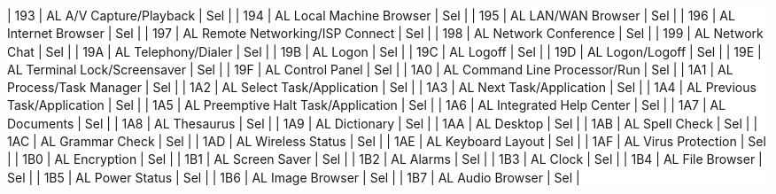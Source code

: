 | 193      | AL A/V Capture/Playback                    | Sel         |
| 194      | AL Local Machine Browser                   | Sel         |
| 195      | AL LAN/WAN Browser                         | Sel         |
| 196      | AL Internet Browser                        | Sel         |
| 197      | AL Remote Networking/ISP Connect           | Sel         |
| 198      | AL Network Conference                      | Sel         |
| 199      | AL Network Chat                            | Sel         |
| 19A      | AL Telephony/Dialer                        | Sel         |
| 19B      | AL Logon                                   | Sel         |
| 19C      | AL Logoff                                  | Sel         |
| 19D      | AL Logon/Logoff                            | Sel         |
| 19E      | AL Terminal Lock/Screensaver               | Sel         |
| 19F      | AL Control Panel                           | Sel         |
| 1A0      | AL Command Line Processor/Run              | Sel         |
| 1A1      | AL Process/Task Manager                    | Sel         |
| 1A2      | AL Select Task/Application                 | Sel         |
| 1A3      | AL Next Task/Application                   | Sel         |
| 1A4      | AL Previous Task/Application               | Sel         |
| 1A5      | AL Preemptive Halt Task/Application        | Sel         |
| 1A6      | AL Integrated Help Center                  | Sel         |
| 1A7      | AL Documents                               | Sel         |
| 1A8      | AL Thesaurus                               | Sel         |
| 1A9      | AL Dictionary                              | Sel         |
| 1AA      | AL Desktop                                 | Sel         |
| 1AB      | AL Spell Check                             | Sel         |
| 1AC      | AL Grammar Check                           | Sel         |
| 1AD      | AL Wireless Status                         | Sel         |
| 1AE      | AL Keyboard Layout                         | Sel         |
| 1AF      | AL Virus Protection                        | Sel         |
| 1B0      | AL Encryption                              | Sel         |
| 1B1      | AL Screen Saver                            | Sel         |
| 1B2      | AL Alarms                                  | Sel         |
| 1B3      | AL Clock                                   | Sel         |
| 1B4      | AL File Browser                            | Sel         |
| 1B5      | AL Power Status                            | Sel         |
| 1B6      | AL Image Browser                           | Sel         |
| 1B7      | AL Audio Browser                           | Sel         |